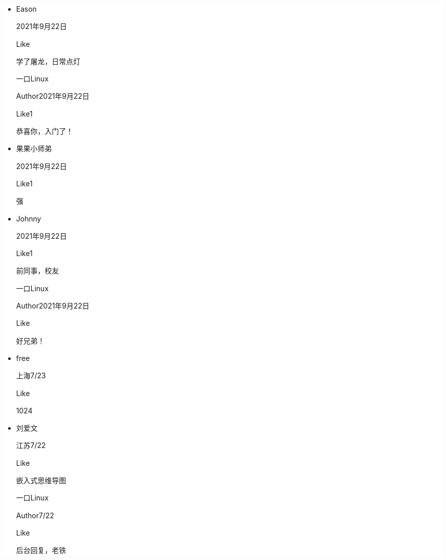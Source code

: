 - Eason
    
    2021年9月22日
    
    Like
    
    学了屠龙，日常点灯
    
    一口Linux
    
    Author2021年9月22日
    
    Like1
    
    恭喜你，入门了！
    
- 果果小师弟
    
    2021年9月22日
    
    Like1
    
    强
    
- Johnny
    
    2021年9月22日
    
    Like1
    
    前同事，校友![[强]](data:image/png;base64,iVBORw0KGgoAAAANSUhEUgAAAAEAAAABCAQAAAC1HAwCAAAAC0lEQVR42mNkYAAAAAYAAjCB0C8AAAAASUVORK5CYII=)
    
    一口Linux
    
    Author2021年9月22日
    
    Like
    
    好兄弟！
    
- free
    
    上海7/23
    
    Like
    
    1024
    
- 刘爱文
    
    江苏7/22
    
    Like
    
    嵌入式思维导图
    
    一口Linux
    
    Author7/22
    
    Like
    
    后台回复，老铁
    